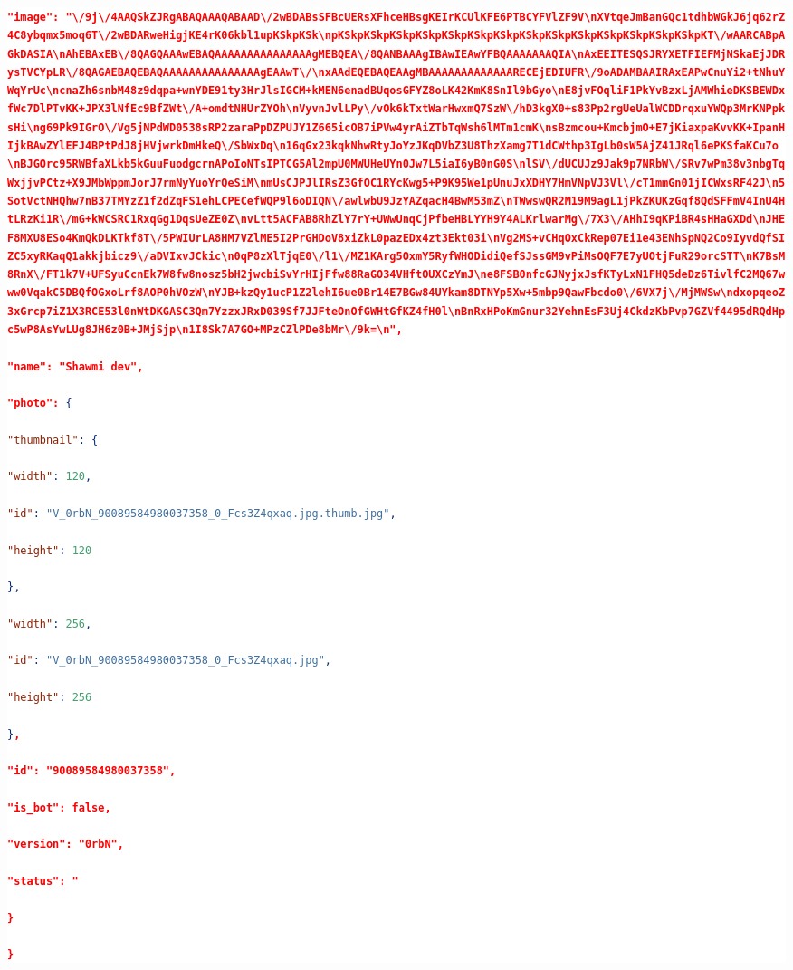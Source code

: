 ```json
"image": "\/9j\/4AAQSkZJRgABAQAAAQABAAD\/2wBDABsSFBcUERsXFhceHBsgKEIrKCUlKFE6PTBCYFVlZF9V\nXVtqeJmBanGQc1tdhbWGkJ6jq62rZ4C8ybqmx5moq6T\/2wBDARweHigjKE4rK06kbl1upKSkpKSk\npKSkpKSkpKSkpKSkpKSkpKSkpKSkpKSkpKSkpKSkpKSkpKSkpKSkpKSkpKT\/wAARCABpAGkDASIA\nAhEBAxEB\/8QAGQAAAwEBAQAAAAAAAAAAAAAAAgMEBQEA\/8QANBAAAgIBAwIEAwYFBQAAAAAAAQIA\nAxEEITESQSJRYXETFIEFMjNSkaEjJDRysTVCYpLR\/8QAGAEBAQEBAQAAAAAAAAAAAAAAAgEAAwT\/\nxAAdEQEBAQEAAgMBAAAAAAAAAAAAARECEjEDIUFR\/9oADAMBAAIRAxEAPwCnuYi2+tNhuYWqYrUc\ncnaZh6snbM48z9dqpa+wnYDE91ty3HrJlsIGCM+kMEN6enadBUqosGFYZ8oLK42KmK8SnIl9bGyo\nE8jvFOqliF1PkYvBzxLjAMWhieDKSBEWDxfWc7DlPTvKK+JPX3lNfEc9BfZWt\/A+omdtNHUrZYOh\nVyvnJvlLPy\/vOk6kTxtWarHwxmQ7SzW\/hD3kgX0+s83Pp2rgUeUalWCDDrqxuYWQp3MrKNPpksHi\ng69Pk9IGrO\/Vg5jNPdWD0538sRP2zaraPpDZPUJY1Z665icOB7iPVw4yrAiZTbTqWsh6lMTm1cmK\nsBzmcou+KmcbjmO+E7jKiaxpaKvvKK+IpanHIjkBAwZYlEFJ4BPtPdJ8jHVjwrkDmHkeQ\/SbWxDq\n16qGx23kqkNhwRtyJoYzJKqDVbZ3U8ThzXamg7T1dCWthp3IgLb0sW5AjZ41JRql6ePKSfaKCu7o\nBJGOrc95RWBfaXLkb5kGuuFuodgcrnAPoIoNTsIPTCG5Al2mpU0MWUHeUYn0Jw7L5iaI6yB0nG0S\nlSV\/dUCUJz9Jak9p7NRbW\/SRv7wPm38v3nbgTqWxjjvPCtz+X9JMbWppmJorJ7rmNyYuoYrQeSiM\nmUsCJPJlIRsZ3GfOC1RYcKwg5+P9K95We1pUnuJxXDHY7HmVNpVJ3Vl\/cT1mmGn01jICWxsRF42J\n5SotVctNHQhw7nB37TMYzZ1f2dZqFS1ehLCPECefWQP9l6oDIQN\/awlwbU9JzYAZqacH4BwM53mZ\nTWwswQR2M19M9agL1jPkZKUKzGqf8QdSFFmV4InU4HtLRzKi1R\/mG+kWCSRC1RxqGg1DqsUeZE0Z\nvLtt5ACFAB8RhZlY7rY+UWwUnqCjPfbeHBLYYH9Y4ALKrlwarMg\/7X3\/AHhI9qKPiBR4sHHaGXDd\nJHEF8MXU8ESo4KmQkDLKTkf8T\/5PWIUrLA8HM7VZlME5I2PrGHDoV8xiZkL0pazEDx4zt3Ekt03i\nVg2MS+vCHqOxCkRep07Ei1e43ENhSpNQ2Co9IyvdQfSIZC5xyRKaqQ1akkjbicz9\/aDVIxvJCkic\n0qP8zXlTjqE0\/l1\/MZ1KArg5OxmY5RyfWHODidiQefSJssGM9vPiMsOQF7E7yUOtjFuR29orcSTT\nK7BsM8RnX\/FT1k7V+UFSyuCcnEk7W8fw8nosz5bH2jwcbiSvYrHIjFfw88RaGO34VHftOUXCzYmJ\ne8FSB0nfcGJNyjxJsfKTyLxN1FHQ5deDz6TivlfC2MQ67www0VqakC5DBQfOGxoLrf8AOP0hVOzW\nYJB+kzQy1ucP1Z2lehI6ue0Br14E7BGw84UYkam8DTNYp5Xw+5mbp9QawFbcdo0\/6VX7j\/MjMWSw\ndxopqeoZ3xGrcp7iZ1X3RCE53l0nWtDKGASC3Qm7YzzxJRxD039Sf7JJFteOnOfGWHtGfKZ4fH0l\nBnRxHPoKmGnur32YehnEsF3Uj4CkdzKbPvp7GZVf4495dRQdHpc5wP8AsYwLUg8JH6z0B+JMjSjp\n1I8Sk7A7GO+MPzCZlPDe8bMr\/9k=\n",

"name": "Shawmi dev",

"photo": {

"thumbnail": {

"width": 120,

"id": "V_0rbN_90089584980037358_0_Fcs3Z4qxaq.jpg.thumb.jpg",

"height": 120

},

"width": 256,

"id": "V_0rbN_90089584980037358_0_Fcs3Z4qxaq.jpg",

"height": 256

},

"id": "90089584980037358",

"is_bot": false,

"version": "0rbN",

"status": "

}

}
```
